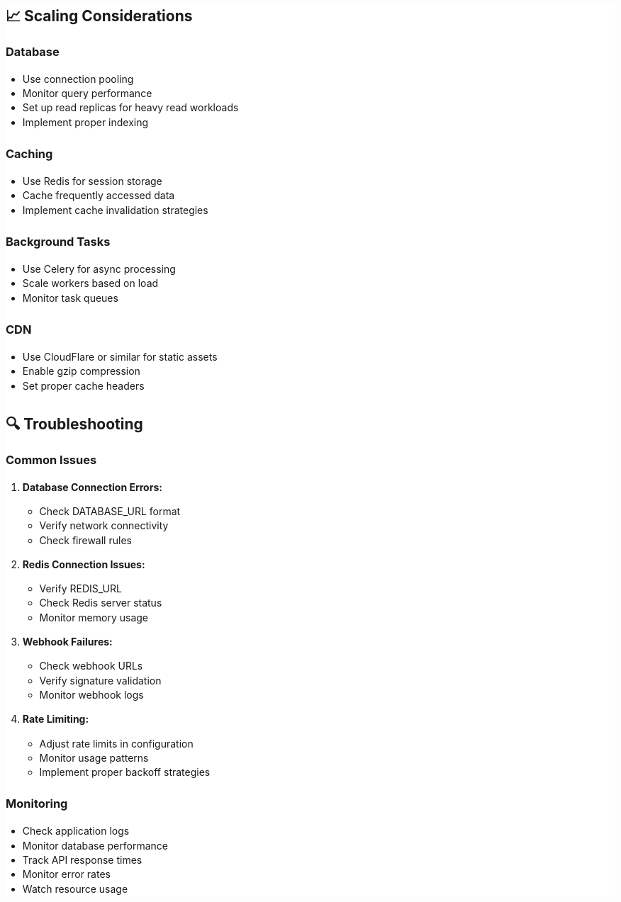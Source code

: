 ## 📈 Scaling Considerations

### Database
- Use connection pooling
- Monitor query performance
- Set up read replicas for heavy read workloads
- Implement proper indexing

### Caching
- Use Redis for session storage
- Cache frequently accessed data
- Implement cache invalidation strategies

### Background Tasks
- Use Celery for async processing
- Scale workers based on load
- Monitor task queues

### CDN
- Use CloudFlare or similar for static assets
- Enable gzip compression
- Set proper cache headers

## 🔍 Troubleshooting

### Common Issues

1. **Database Connection Errors:**
   - Check DATABASE_URL format
   - Verify network connectivity
   - Check firewall rules

2. **Redis Connection Issues:**
   - Verify REDIS_URL
   - Check Redis server status
   - Monitor memory usage

3. **Webhook Failures:**
   - Check webhook URLs
   - Verify signature validation
   - Monitor webhook logs

4. **Rate Limiting:**
   - Adjust rate limits in configuration
   - Monitor usage patterns
   - Implement proper backoff strategies

### Monitoring

- Check application logs
- Monitor database performance
- Track API response times
- Monitor error rates
- Watch resource usage

